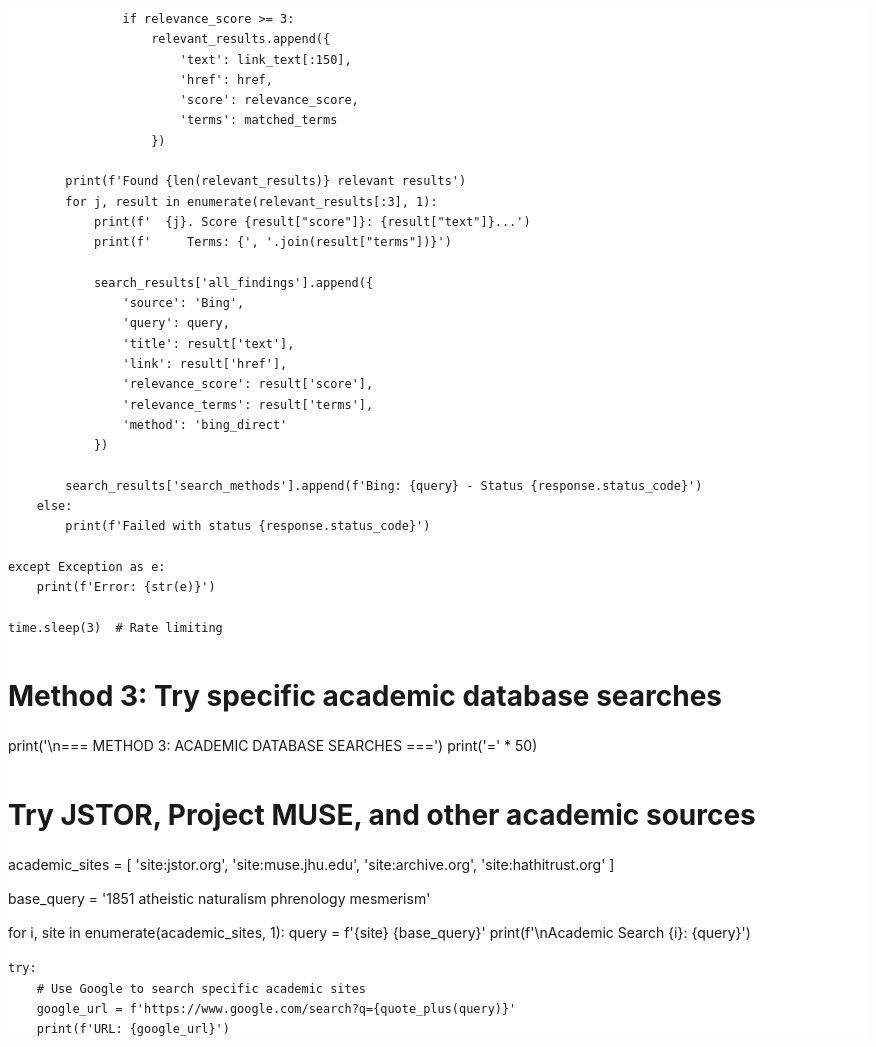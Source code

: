                     if relevance_score >= 3:
                        relevant_results.append({
                            'text': link_text[:150],
                            'href': href,
                            'score': relevance_score,
                            'terms': matched_terms
                        })
            
            print(f'Found {len(relevant_results)} relevant results')
            for j, result in enumerate(relevant_results[:3], 1):
                print(f'  {j}. Score {result["score"]}: {result["text"]}...')
                print(f'     Terms: {', '.join(result["terms"])}')
                
                search_results['all_findings'].append({
                    'source': 'Bing',
                    'query': query,
                    'title': result['text'],
                    'link': result['href'],
                    'relevance_score': result['score'],
                    'relevance_terms': result['terms'],
                    'method': 'bing_direct'
                })
            
            search_results['search_methods'].append(f'Bing: {query} - Status {response.status_code}')
        else:
            print(f'Failed with status {response.status_code}')
            
    except Exception as e:
        print(f'Error: {str(e)}')
    
    time.sleep(3)  # Rate limiting

# Method 3: Try specific academic database searches
print('\n=== METHOD 3: ACADEMIC DATABASE SEARCHES ===')
print('=' * 50)

# Try JSTOR, Project MUSE, and other academic sources
academic_sites = [
    'site:jstor.org',
    'site:muse.jhu.edu', 
    'site:archive.org',
    'site:hathitrust.org'
]

base_query = '1851 atheistic naturalism phrenology mesmerism'

for i, site in enumerate(academic_sites, 1):
    query = f'{site} {base_query}'
    print(f'\nAcademic Search {i}: {query}')
    
    try:
        # Use Google to search specific academic sites
        google_url = f'https://www.google.com/search?q={quote_plus(query)}'
        print(f'URL: {google_url}')
        